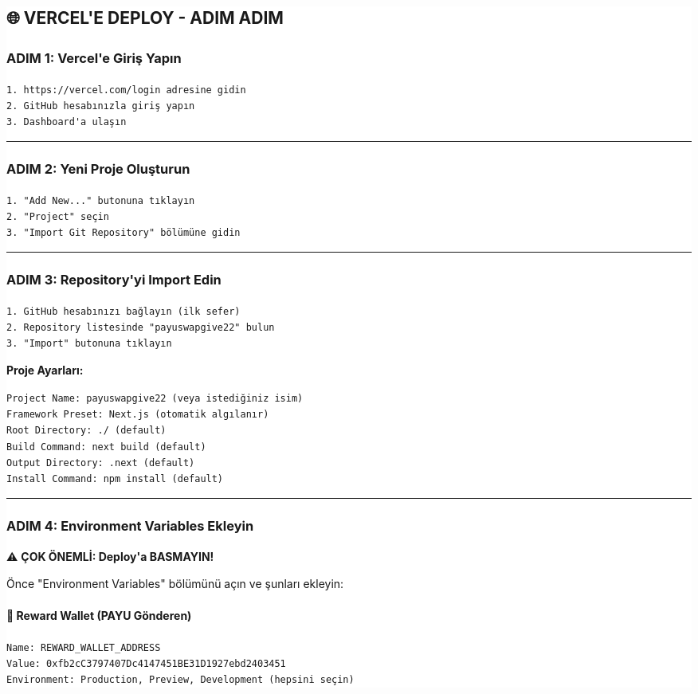 
## 🌐 VERCEL'E DEPLOY - ADIM ADIM

### ADIM 1: Vercel'e Giriş Yapın

```
1. https://vercel.com/login adresine gidin
2. GitHub hesabınızla giriş yapın
3. Dashboard'a ulaşın
```

---

### ADIM 2: Yeni Proje Oluşturun

```
1. "Add New..." butonuna tıklayın
2. "Project" seçin
3. "Import Git Repository" bölümüne gidin
```

---

### ADIM 3: Repository'yi Import Edin

```
1. GitHub hesabınızı bağlayın (ilk sefer)
2. Repository listesinde "payuswapgive22" bulun
3. "Import" butonuna tıklayın
```

**Proje Ayarları:**
```
Project Name: payuswapgive22 (veya istediğiniz isim)
Framework Preset: Next.js (otomatik algılanır)
Root Directory: ./ (default)
Build Command: next build (default)
Output Directory: .next (default)
Install Command: npm install (default)
```

---

### ADIM 4: Environment Variables Ekleyin

⚠️ **ÇOK ÖNEMLİ: Deploy'a BASMAYIN!**

Önce "Environment Variables" bölümünü açın ve şunları ekleyin:

#### 🔐 Reward Wallet (PAYU Gönderen)

```env
Name: REWARD_WALLET_ADDRESS
Value: 0xfb2cC3797407Dc4147451BE31D1927ebd2403451
Environment: Production, Preview, Development (hepsini seçin)
```

